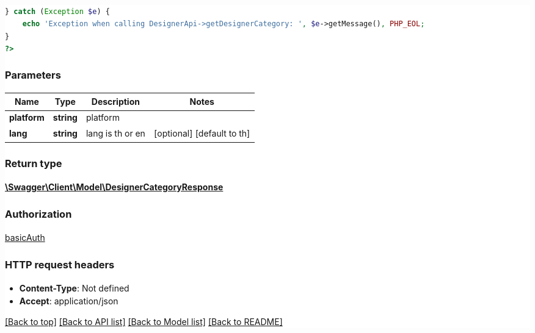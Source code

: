 ```php
} catch (Exception $e) {
    echo 'Exception when calling DesignerApi->getDesignerCategory: ', $e->getMessage(), PHP_EOL;
}
?>
```

### Parameters

Name | Type | Description  | Notes
------------- | ------------- | ------------- | -------------
 **platform** | **string**| platform |
 **lang** | **string**| lang is th or en | [optional] [default to th]

### Return type

[**\Swagger\Client\Model\DesignerCategoryResponse**](../Model/DesignerCategoryResponse.md)

### Authorization

[basicAuth](../../README.md#basicAuth)

### HTTP request headers

 - **Content-Type**: Not defined
 - **Accept**: application/json

[[Back to top]](#) [[Back to API list]](../../README.md#documentation-for-api-endpoints) [[Back to Model list]](../../README.md#documentation-for-models) [[Back to README]](../../README.md)

